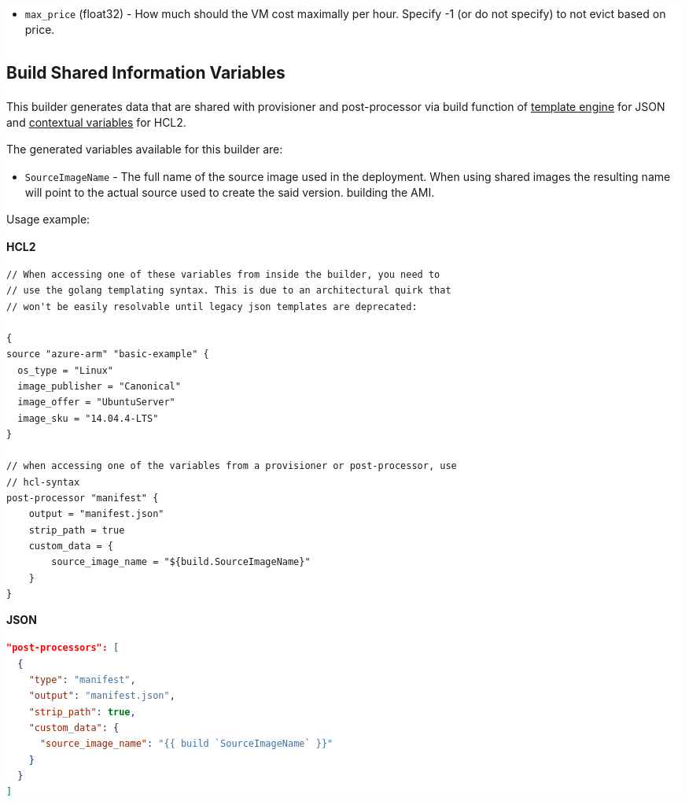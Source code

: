 - `max_price` (float32) - How much should the VM cost maximally per hour. Specify -1 (or do not specify) to not evict based on price.





## Build Shared Information Variables

This builder generates data that are shared with provisioner and post-processor via build function of [template engine](https://packer.io/docs/templates/legacy_json_templates/engine) for JSON and [contextual variables](https://packer.io/docs/templates/hcl_templates/contextual-variables) for HCL2.

The generated variables available for this builder are:

- `SourceImageName` - The full name of the source image used in the deployment. When using
shared images the resulting name will point to the actual source used to create the said version.
  building the AMI.

Usage example:

**HCL2**

```hcl
// When accessing one of these variables from inside the builder, you need to
// use the golang templating syntax. This is due to an architectural quirk that
// won't be easily resolvable until legacy json templates are deprecated:

{
source "azure-arm" "basic-example" {
  os_type = "Linux"
  image_publisher = "Canonical"
  image_offer = "UbuntuServer"
  image_sku = "14.04.4-LTS"
}

// when accessing one of the variables from a provisioner or post-processor, use
// hcl-syntax
post-processor "manifest" {
    output = "manifest.json"
    strip_path = true
    custom_data = {
        source_image_name = "${build.SourceImageName}"
    }
}
```
**JSON**

```json
"post-processors": [
  {
    "type": "manifest",
    "output": "manifest.json",
    "strip_path": true,
    "custom_data": {
      "source_image_name": "{{ build `SourceImageName` }}"
    }
  }
]
```

